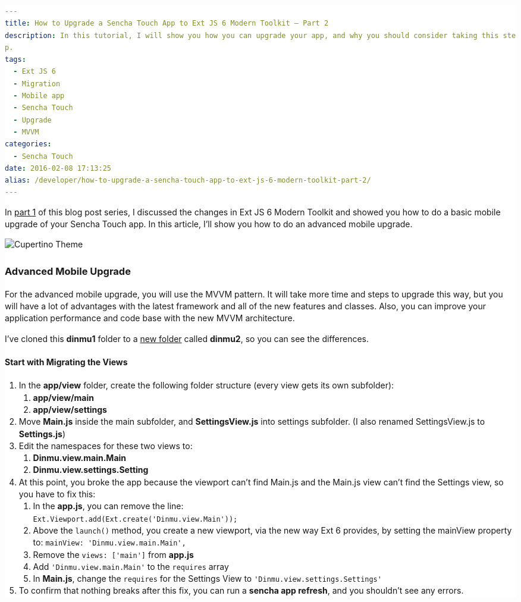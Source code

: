 ```yaml
---
title: How to Upgrade a Sencha Touch App to Ext JS 6 Modern Toolkit – Part 2
description: In this tutorial, I will show you how you can upgrade your app, and why you should consider taking this step.
tags:
  - Ext JS 6
  - Migration
  - Mobile app
  - Sencha Touch
  - Upgrade
  - MVVM
categories:
  - Sencha Touch
date: 2016-02-08 17:13:25
alias: /developer/how-to-upgrade-a-sencha-touch-app-to-ext-js-6-modern-toolkit-part-2/
---
```


In [part 1](/Sencha-Touch/how-to-upgrade-a-sencha-touch-app-to-ext-js-6-modern-toolkit-part-1/) of this blog post series, I discussed the changes in Ext JS 6 Modern Toolkit and showed you how to do a basic mobile upgrade of your Sencha Touch app. In this article, I’ll show you how to do an advanced mobile upgrade.



![Cupertino Theme](/images/touch-extjsmodern-tutorial-iphone1-part1-img1-e1452135006662-143x300.png)


### Advanced Mobile Upgrade

For the advanced mobile upgrade, you will use the MVVM pattern. It will take more time and steps to upgrade this way, but you will have a lot of advantages with the latest framework and all of the new features and classes. Also, you can improve your application performance and code base with the new MVVM architecture.

I’ve cloned this **dinmu1** folder to a [new folder](https://github.com/savelee/ext-weatherapp/tree/master/dinmu2) called **dinmu2**, so you can see the differences.

#### Start with Migrating the Views

1.  In the **app/view** folder, create the following folder structure (every view gets its own subfolder):
    1.  **app/view/main**
    2.  **app/view/settings**
2.  Move **Main.js** inside the main subfolder, and **SettingsView.js** into settings subfolder. (I also renamed SettingsView.js to **Settings.js**)
3.  Edit the namespaces for these two views to:
    1.  **Dinmu.view.main.Main**
    2.  **Dinmu.view.settings.Setting**
4.  At this point, you broke the app because the viewport can’t find Main.js and the Main.js view can’t find the Settings view, so you have to fix this:
    1.  In the **app.js**, you can remove the line:  
        `Ext.Viewport.add(Ext.create('Dinmu.view.Main'));`
    2.  Above the `launch()` method, you create a new viewport, via the new way Ext 6 provides, by setting the mainView property to: `mainView: 'Dinmu.view.main.Main',`
    3.  Remove the `views: ['main']` from **app.js**
    4.  Add `'Dinmu.view.main.Main'` to the `requires` array
    5.  In **Main.js**, change the `requires` for the Settings View to `'Dinmu.view.settings.Settings'`
5.  To confirm that nothing breaks after this fix, you can run a **sencha app refresh**, and you shouldn’t see any errors.
    